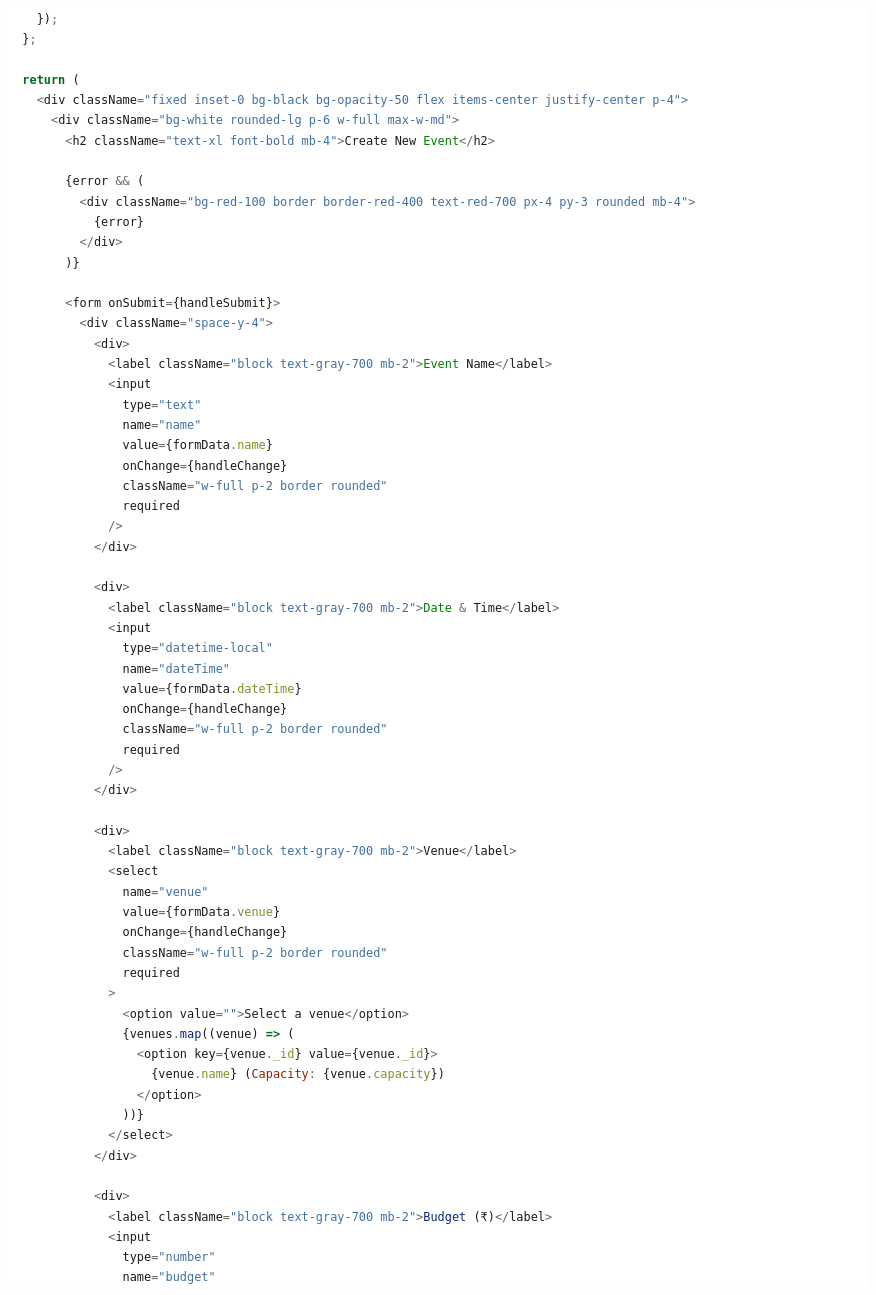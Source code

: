 ```javascript
    });
  };

  return (
    <div className="fixed inset-0 bg-black bg-opacity-50 flex items-center justify-center p-4">
      <div className="bg-white rounded-lg p-6 w-full max-w-md">
        <h2 className="text-xl font-bold mb-4">Create New Event</h2>
        
        {error && (
          <div className="bg-red-100 border border-red-400 text-red-700 px-4 py-3 rounded mb-4">
            {error}
          </div>
        )}

        <form onSubmit={handleSubmit}>
          <div className="space-y-4">
            <div>
              <label className="block text-gray-700 mb-2">Event Name</label>
              <input
                type="text"
                name="name"
                value={formData.name}
                onChange={handleChange}
                className="w-full p-2 border rounded"
                required
              />
            </div>

            <div>
              <label className="block text-gray-700 mb-2">Date & Time</label>
              <input
                type="datetime-local"
                name="dateTime"
                value={formData.dateTime}
                onChange={handleChange}
                className="w-full p-2 border rounded"
                required
              />
            </div>

            <div>
              <label className="block text-gray-700 mb-2">Venue</label>
              <select
                name="venue"
                value={formData.venue}
                onChange={handleChange}
                className="w-full p-2 border rounded"
                required
              >
                <option value="">Select a venue</option>
                {venues.map((venue) => (
                  <option key={venue._id} value={venue._id}>
                    {venue.name} (Capacity: {venue.capacity})
                  </option>
                ))}
              </select>
            </div>

            <div>
              <label className="block text-gray-700 mb-2">Budget (₹)</label>
              <input
                type="number"
                name="budget"
```